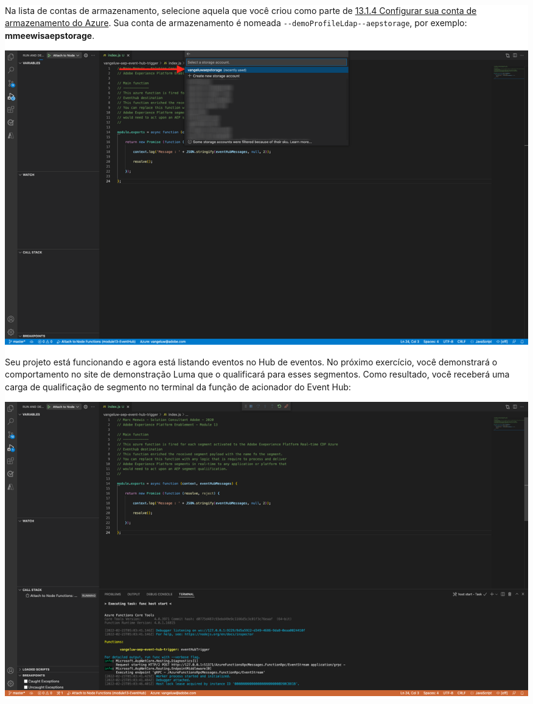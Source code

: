 Na lista de contas de armazenamento, selecione aquela que você criou como parte de [13.1.4 Configurar sua conta de armazenamento do Azure](./ex1.md). Sua conta de armazenamento é nomeada `--demoProfileLdap--aepstorage`, por exemplo: **mmeewisaepstorage**.

![3-22-vsc-select-storage-account.png](./images/vsc16.png)

Seu projeto está funcionando e agora está listando eventos no Hub de eventos. No próximo exercício, você demonstrará o comportamento no site de demonstração Luma que o qualificará para esses segmentos. Como resultado, você receberá uma carga de qualificação de segmento no terminal da função de acionador do Event Hub:

![3-23-vsc-application-started.png](./images/vsc17.png)
